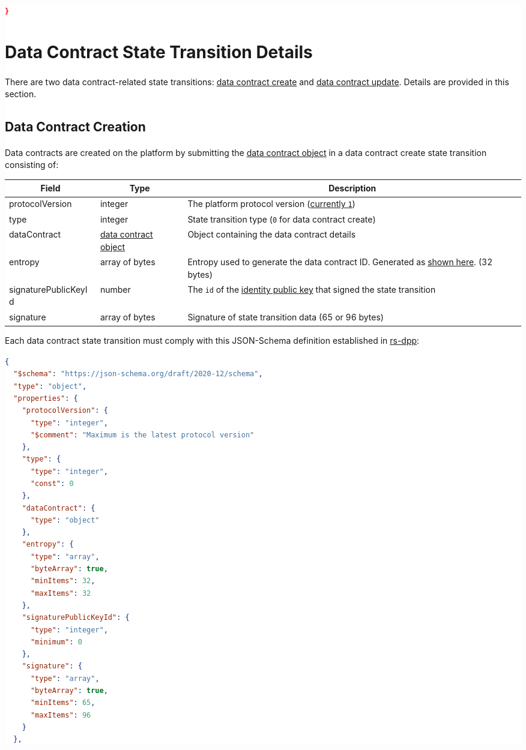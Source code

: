 ```json
}
```

# Data Contract State Transition Details

There are two data contract-related state transitions: [data contract create](#data-contract-creation) and [data contract update](#data-contract-update). Details are provided in this section.

## Data Contract Creation

Data contracts are created on the platform by submitting the [data contract object](#data-contract-object) in a data contract create state transition consisting of:

| Field                | Type                                          | Description                                                                                                                                           |
| -------------------- | --------------------------------------------- | ----------------------------------------------------------------------------------------------------------------------------------------------------- |
| protocolVersion      | integer                                       | The platform protocol version ([currently `1`](https://github.com/dashpay/platform/blob/v0.24.5/packages/rs-dpp/src/version/mod.rs#L9))               |
| type                 | integer                                       | State transition type (`0` for data contract create)                                                                                                  |
| dataContract         | [data contract object](#data-contract-object) | Object containing the data contract details                                                                                                           |
| entropy              | array of bytes                                | Entropy used to generate the data contract ID. Generated as [shown here](platform-protocol-reference-state-transition#entropy-generation). (32 bytes) |
| signaturePublicKeyId | number                                        | The `id` of the [identity public key](platform-protocol-reference-identity#identity-publickeys) that signed the state transition                      |
| signature            | array of bytes                                | Signature of state transition data (65 or 96 bytes)                                                                                                   |

Each data contract state transition must comply with this JSON-Schema definition established in [rs-dpp](https://github.com/dashpay/platform/blob/v0.24.5/packages/rs-dpp/src/schema/data_contract/stateTransition/dataContractCreate.json):

```json
{
  "$schema": "https://json-schema.org/draft/2020-12/schema",
  "type": "object",
  "properties": {
    "protocolVersion": {
      "type": "integer",
      "$comment": "Maximum is the latest protocol version"
    },
    "type": {
      "type": "integer",
      "const": 0
    },
    "dataContract": {
      "type": "object"
    },
    "entropy": {
      "type": "array",
      "byteArray": true,
      "minItems": 32,
      "maxItems": 32
    },
    "signaturePublicKeyId": {
      "type": "integer",
      "minimum": 0
    },
    "signature": {
      "type": "array",
      "byteArray": true,
      "minItems": 65,
      "maxItems": 96
    }
  },
```
